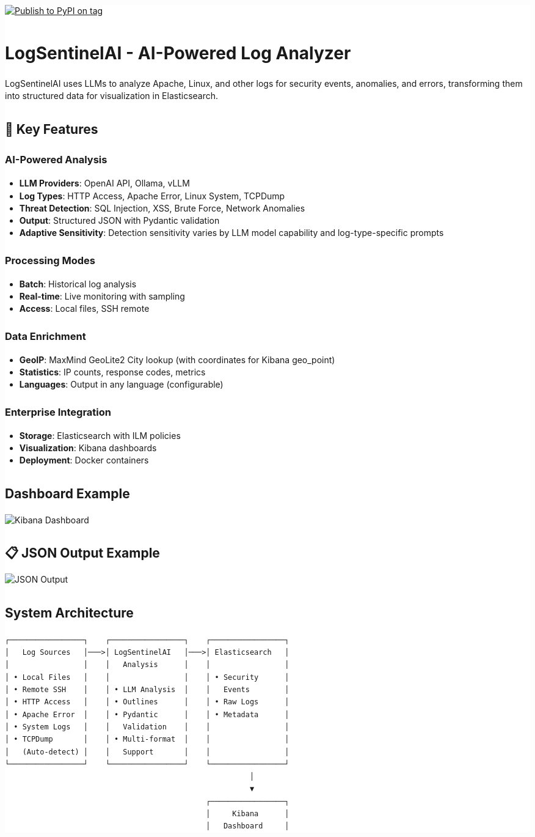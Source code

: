 [![Publish to PyPI on tag](https://github.com/call518/LogSentinelAI/actions/workflows/pypi-publish.yml/badge.svg)](https://github.com/call518/LogSentinelAI/actions/workflows/pypi-publish.yml)

# LogSentinelAI - AI-Powered Log Analyzer

LogSentinelAI uses LLMs to analyze Apache, Linux, and other logs for security events, anomalies, and errors, transforming them into structured data for visualization in Elasticsearch.

## 🚀 Key Features

### AI-Powered Analysis
- **LLM Providers**: OpenAI API, Ollama, vLLM
- **Log Types**: HTTP Access, Apache Error, Linux System, TCPDump
- **Threat Detection**: SQL Injection, XSS, Brute Force, Network Anomalies
- **Output**: Structured JSON with Pydantic validation
- **Adaptive Sensitivity**: Detection sensitivity varies by LLM model capability and log-type-specific prompts

### Processing Modes
- **Batch**: Historical log analysis
- **Real-time**: Live monitoring with sampling
- **Access**: Local files, SSH remote

### Data Enrichment
- **GeoIP**: MaxMind GeoLite2 City lookup (with coordinates for Kibana geo_point)
- **Statistics**: IP counts, response codes, metrics
- **Languages**: Output in any language (configurable)

### Enterprise Integration
- **Storage**: Elasticsearch with ILM policies
- **Visualization**: Kibana dashboards
- **Deployment**: Docker containers

## Dashboard Example

![Kibana Dashboard](img/ex-dashboard.png)

## 📋 JSON Output Example

![JSON Output](img/ex-json.png)

## System Architecture

```
┌─────────────────┐    ┌─────────────────┐    ┌─────────────────┐
│   Log Sources   │───>│ LogSentinelAI   │───>│ Elasticsearch   │
│                 │    │   Analysis      │    │                 │
│ • Local Files   │    │                 │    │ • Security      │
│ • Remote SSH    │    │ • LLM Analysis  │    │   Events        │
│ • HTTP Access   │    │ • Outlines      │    │ • Raw Logs      │
│ • Apache Error  │    │ • Pydantic      │    │ • Metadata      │
│ • System Logs   │    │   Validation    │    │                 │
│ • TCPDump       │    │ • Multi-format  │    │                 │
│   (Auto-detect) │    │   Support       │    │                 │
└─────────────────┘    └─────────────────┘    └─────────────────┘
                                                        │
                                                        ▼
                                              ┌─────────────────┐
                                              │     Kibana      │
                                              │   Dashboard     │
```